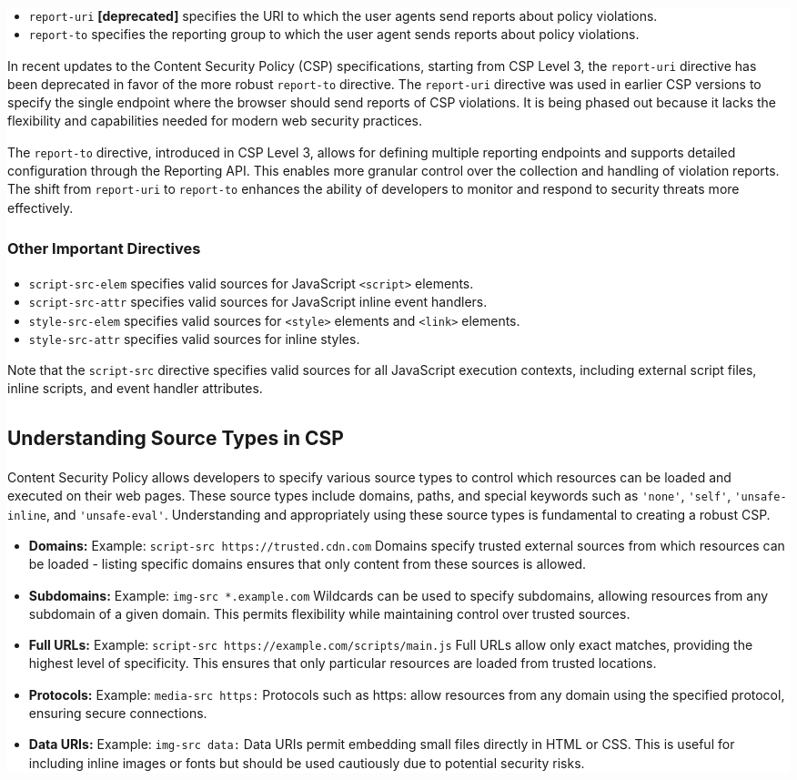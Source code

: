 * `report-uri` **\[deprecated\]** specifies the URI to which the user agents send reports about policy violations.
* `report-to` specifies the reporting group to which the user agent sends reports about policy violations.

In recent updates to the Content Security Policy (CSP) specifications, starting from CSP Level 3, the `report-uri` directive has been deprecated in favor of the more robust `report-to` directive. The `report-uri` directive was used in earlier CSP versions to specify the single endpoint where the browser should send reports of CSP violations. It is being phased out because it lacks the flexibility and capabilities needed for modern web security practices.

The `report-to` directive, introduced in CSP Level 3, allows for defining multiple reporting endpoints and supports detailed configuration through the Reporting API. This enables more granular control over the collection and handling of violation reports. The shift from `report-uri` to `report-to` enhances the ability of developers to monitor and respond to security threats more effectively.

### Other Important Directives

* `script-src-elem` specifies valid sources for JavaScript `<script>` elements.
* `script-src-attr` specifies valid sources for JavaScript inline event handlers.
* `style-src-elem` specifies valid sources for `<style>` elements and `<link>` elements.
* `style-src-attr` specifies valid sources for inline styles.

Note that the `script-src` directive specifies valid sources for all JavaScript execution contexts, including external script files, inline scripts, and event handler attributes.

## Understanding Source Types in CSP

Content Security Policy allows developers to specify various source types to control which resources can be loaded and executed on their web pages. These source types include domains, paths, and special keywords such as `'none'`, `'self'`, `'unsafe-inline`, and `'unsafe-eval'`. Understanding and appropriately using these source types is fundamental to creating a robust CSP.

* **Domains:**
Example: `script-src https://trusted.cdn.com`
Domains specify trusted external sources from which resources can be loaded - listing specific domains ensures that only content from these sources is allowed.

* **Subdomains:**
Example: `img-src *.example.com`
Wildcards can be used to specify subdomains, allowing resources from any subdomain of a given domain. This permits flexibility while maintaining control over trusted sources.

* **Full URLs:**
Example: `script-src https://example.com/scripts/main.js`
Full URLs allow only exact matches, providing the highest level of specificity. This ensures that only particular resources are loaded from trusted locations.

* **Protocols:**
Example: `media-src https:`
Protocols such as https: allow resources from any domain using the specified protocol, ensuring secure connections.

* **Data URIs:**
Example: `img-src data:`
Data URIs permit embedding small files directly in HTML or CSS. This is useful for including inline images or fonts but should be used cautiously due to potential security risks.
